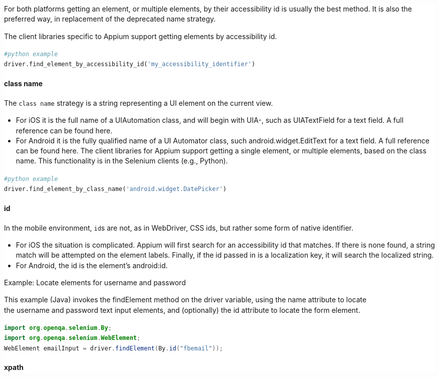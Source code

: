 For both platforms getting an element, or multiple elements, by their accessibility id is usually the best method. It is also the preferred way, in replacement of the deprecated name strategy.

The client libraries specific to Appium support getting elements by accessibility id.

```py
#python example
driver.find_element_by_accessibility_id('my_accessibility_identifier')
```

</TabItem>
<TabItem value="class name">

#### class name

The `class name` strategy is a string representing a UI element on the current view.

* For iOS it is the full name of a UIAutomation class, and will begin with UIA-, such as UIATextField for a text field. A full reference can be found here.
* For Android it is the fully qualified name of a UI Automator class, such android.widget.EditText for a text field. A full reference can be found here.
The client libraries for Appium support getting a single element, or multiple elements, based on the class name. This functionality is in the Selenium clients (e.g., Python).

```py
#python example
driver.find_element_by_class_name('android.widget.DatePicker')
```

</TabItem>
<TabItem value="id">

#### id

In the mobile environment, `id`s are not, as in WebDriver, CSS ids, but rather some form of native identifier.

* For iOS the situation is complicated. Appium will first search for an accessibility id that matches. If there is none found, a string match will be attempted on the element labels. Finally, if the id passed in is a localization key, it will search the localized string.
* For Android, the id is the element’s android:id.

Example: Locate elements for username and password

This example (Java) invokes the findElement method on the driver variable, using the name attribute to locate the username and password text input elements, and (optionally) the id attribute to locate the form element.

```java
import org.openqa.selenium.By;
import org.openqa.selenium.WebElement;
WebElement emailInput = driver.findElement(By.id("fbemail"));
```

</TabItem>
<TabItem value="xpath">

#### xpath

